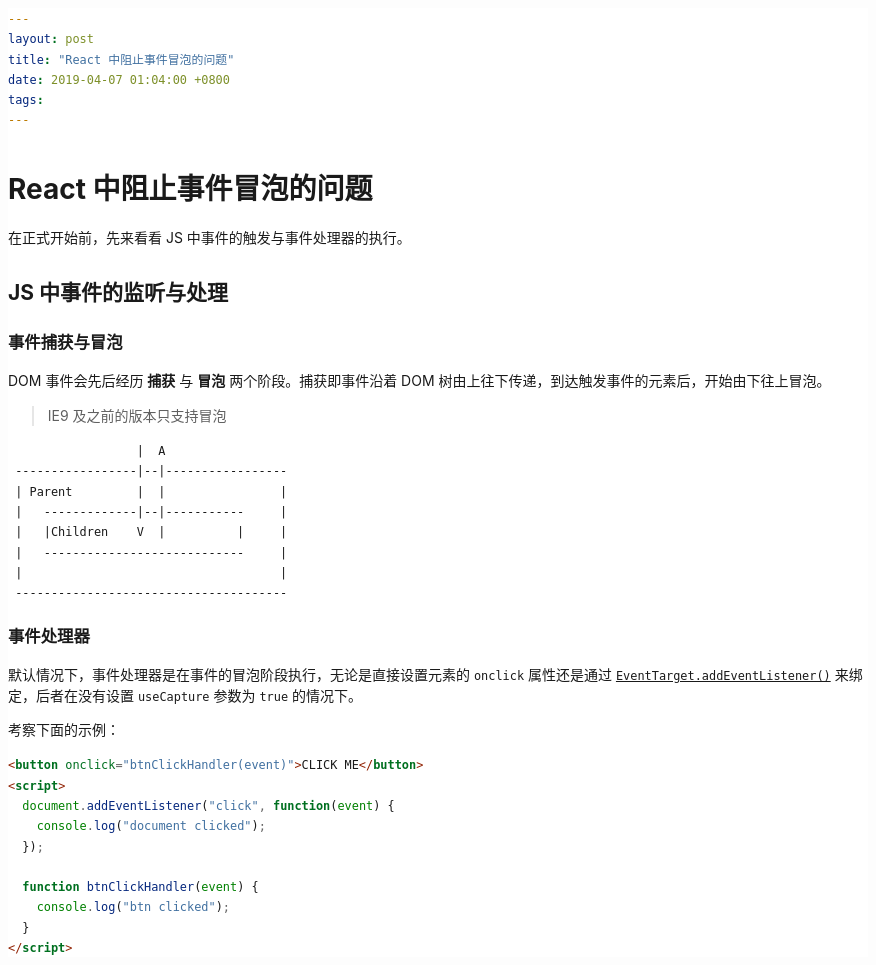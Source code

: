 ```yaml
---
layout: post
title: "React 中阻止事件冒泡的问题"
date: 2019-04-07 01:04:00 +0800
tags: 
---
```

    
# React 中阻止事件冒泡的问题

在正式开始前，先来看看 JS 中事件的触发与事件处理器的执行。

## JS 中事件的监听与处理

### 事件捕获与冒泡

DOM 事件会先后经历 **捕获** 与 **冒泡** 两个阶段。捕获即事件沿着 DOM 树由上往下传递，到达触发事件的元素后，开始由下往上冒泡。

> IE9 及之前的版本只支持冒泡

```
                  |  A
 -----------------|--|-----------------
 | Parent         |  |                |
 |   -------------|--|-----------     |
 |   |Children    V  |          |     |
 |   ----------------------------     |
 |                                    |
 --------------------------------------
```

### 事件处理器

默认情况下，事件处理器是在事件的冒泡阶段执行，无论是直接设置元素的 `onclick` 属性还是通过 [`EventTarget.addEventListener()`](https://developer.mozilla.org/en-US/docs/Web/API/EventTarget/addEventListener) 来绑定，后者在没有设置 `useCapture` 参数为 `true` 的情况下。

考察下面的示例：

```html
<button onclick="btnClickHandler(event)">CLICK ME</button>
<script>
  document.addEventListener("click", function(event) {
    console.log("document clicked");
  });

  function btnClickHandler(event) {
    console.log("btn clicked");
  }
</script>
```

